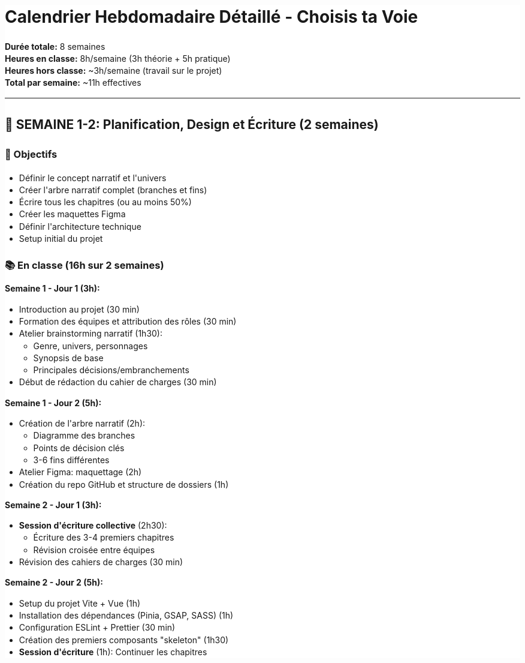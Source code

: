 # Calendrier Hebdomadaire Détaillé - Choisis ta Voie

**Durée totale:** 8 semaines  
**Heures en classe:** 8h/semaine (3h théorie + 5h pratique)  
**Heures hors classe:** ~3h/semaine (travail sur le projet)  
**Total par semaine:** ~11h effectives

---

## 📅 SEMAINE 1-2: Planification, Design et Écriture (2 semaines)

### 🎯 Objectifs
- Définir le concept narratif et l'univers
- Créer l'arbre narratif complet (branches et fins)
- Écrire tous les chapitres (ou au moins 50%)
- Créer les maquettes Figma
- Définir l'architecture technique
- Setup initial du projet

### 📚 En classe (16h sur 2 semaines)

**Semaine 1 - Jour 1 (3h):**
- Introduction au projet (30 min)
- Formation des équipes et attribution des rôles (30 min)
- Atelier brainstorming narratif (1h30):
  - Genre, univers, personnages
  - Synopsis de base
  - Principales décisions/embranchements
- Début de rédaction du cahier de charges (30 min)

**Semaine 1 - Jour 2 (5h):**
- Création de l'arbre narratif (2h):
  - Diagramme des branches
  - Points de décision clés
  - 3-6 fins différentes
- Atelier Figma: maquettage (2h)
- Création du repo GitHub et structure de dossiers (1h)

**Semaine 2 - Jour 1 (3h):**
- **Session d'écriture collective** (2h30):
  - Écriture des 3-4 premiers chapitres
  - Révision croisée entre équipes
- Révision des cahiers de charges (30 min)

**Semaine 2 - Jour 2 (5h):**
- Setup du projet Vite + Vue (1h)
- Installation des dépendances (Pinia, GSAP, SASS) (1h)
- Configuration ESLint + Prettier (30 min)
- Création des premiers composants "skeleton" (1h30)
- **Session d'écriture** (1h): Continuer les chapitres
